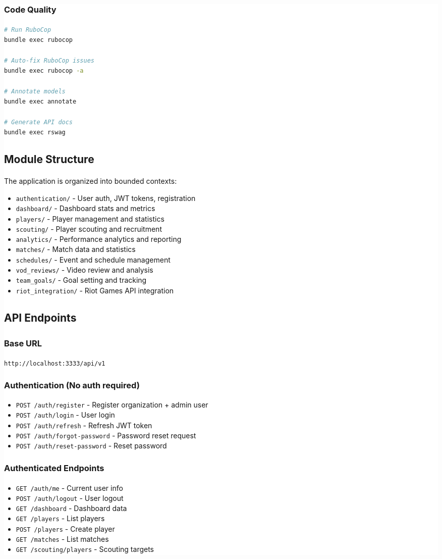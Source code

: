 ### Code Quality
```bash
# Run RuboCop
bundle exec rubocop

# Auto-fix RuboCop issues
bundle exec rubocop -a

# Annotate models
bundle exec annotate

# Generate API docs
bundle exec rswag
```

## Module Structure

The application is organized into bounded contexts:

- `authentication/` - User auth, JWT tokens, registration
- `dashboard/` - Dashboard stats and metrics
- `players/` - Player management and statistics
- `scouting/` - Player scouting and recruitment
- `analytics/` - Performance analytics and reporting
- `matches/` - Match data and statistics
- `schedules/` - Event and schedule management
- `vod_reviews/` - Video review and analysis
- `team_goals/` - Goal setting and tracking
- `riot_integration/` - Riot Games API integration

## API Endpoints

### Base URL
`http://localhost:3333/api/v1`

### Authentication (No auth required)
- `POST /auth/register` - Register organization + admin user
- `POST /auth/login` - User login
- `POST /auth/refresh` - Refresh JWT token
- `POST /auth/forgot-password` - Password reset request
- `POST /auth/reset-password` - Reset password

### Authenticated Endpoints
- `GET /auth/me` - Current user info
- `POST /auth/logout` - User logout
- `GET /dashboard` - Dashboard data
- `GET /players` - List players
- `POST /players` - Create player
- `GET /matches` - List matches
- `GET /scouting/players` - Scouting targets
